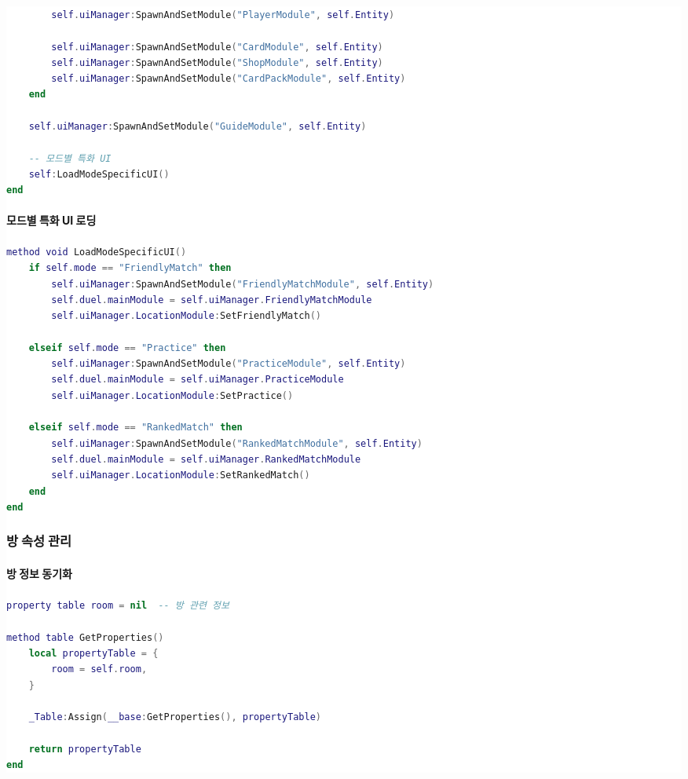 ```lua
        self.uiManager:SpawnAndSetModule("PlayerModule", self.Entity)
        
        self.uiManager:SpawnAndSetModule("CardModule", self.Entity)
        self.uiManager:SpawnAndSetModule("ShopModule", self.Entity)
        self.uiManager:SpawnAndSetModule("CardPackModule", self.Entity)
    end
    
    self.uiManager:SpawnAndSetModule("GuideModule", self.Entity)
    
    -- 모드별 특화 UI
    self:LoadModeSpecificUI()
end
```

#### 모드별 특화 UI 로딩
```lua
method void LoadModeSpecificUI()
    if self.mode == "FriendlyMatch" then
        self.uiManager:SpawnAndSetModule("FriendlyMatchModule", self.Entity)
        self.duel.mainModule = self.uiManager.FriendlyMatchModule
        self.uiManager.LocationModule:SetFriendlyMatch()
        
    elseif self.mode == "Practice" then
        self.uiManager:SpawnAndSetModule("PracticeModule", self.Entity)
        self.duel.mainModule = self.uiManager.PracticeModule
        self.uiManager.LocationModule:SetPractice()
        
    elseif self.mode == "RankedMatch" then
        self.uiManager:SpawnAndSetModule("RankedMatchModule", self.Entity)
        self.duel.mainModule = self.uiManager.RankedMatchModule
        self.uiManager.LocationModule:SetRankedMatch()
    end
end
```

### 방 속성 관리

#### 방 정보 동기화
```lua
property table room = nil  -- 방 관련 정보

method table GetProperties()
    local propertyTable = {
        room = self.room,
    }
    
    _Table:Assign(__base:GetProperties(), propertyTable)
    
    return propertyTable
end
```
